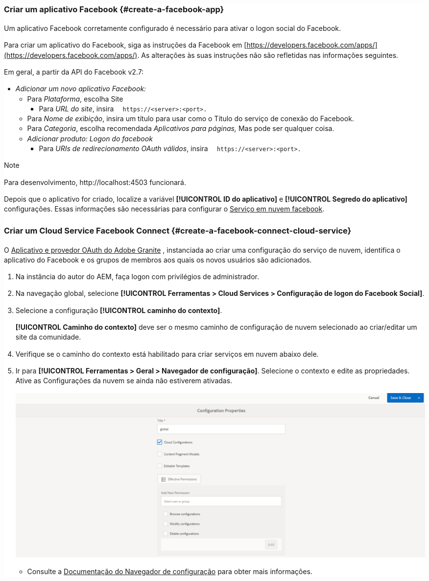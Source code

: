 ### Criar um aplicativo Facebook {#create-a-facebook-app}

Um aplicativo Facebook corretamente configurado é necessário para ativar o logon social do Facebook.

Para criar um aplicativo do Facebook, siga as instruções da Facebook em [https://developers.facebook.com/apps/](https://developers.facebook.com/apps/). As alterações às suas instruções não são refletidas nas informações seguintes.

Em geral, a partir da API do Facebook v2.7:

* *Adicionar um novo aplicativo Facebook:*
   * Para *Plataforma*, escolha Site
      * Para *URL do site*, insira `  https://<server>:<port>.`
   * Para *Nome de exibição*, insira um título para usar como o Título do serviço de conexão do Facebook.
   * Para *Categoria*, escolha recomendada *Aplicativos para páginas,* Mas pode ser qualquer coisa.
   * *Adicionar produto: Logon do facebook*
      * Para *URIs de redirecionamento OAuth válidos*, insira `  https://<server>:<port>.`

>[!NOTE]
>
>Para desenvolvimento, http://localhost:4503 funcionará.

Depois que o aplicativo for criado, localize a variável **[!UICONTROL ID do aplicativo]** e **[!UICONTROL Segredo do aplicativo]** configurações. Essas informações são necessárias para configurar o [Serviço em nuvem facebook](#createafacebookcloudservice).

### Criar um Cloud Service Facebook Connect {#create-a-facebook-connect-cloud-service}

O [Aplicativo e provedor OAuth do Adobe Granite](#adobe-granite-oauth-application-and-provider) , instanciada ao criar uma configuração do serviço de nuvem, identifica o aplicativo do Facebook e os grupos de membros aos quais os novos usuários são adicionados.

1. Na instância do autor do AEM, faça logon com privilégios de administrador.
1. Na navegação global, selecione **[!UICONTROL Ferramentas > Cloud Services > Configuração de logon do Facebook Social]**.
1. Selecione a configuração **[!UICONTROL caminho do contexto]**.

   **[!UICONTROL Caminho do contexto]** deve ser o mesmo caminho de configuração de nuvem selecionado ao criar/editar um site da comunidade.

1. Verifique se o caminho do contexto está habilitado para criar serviços em nuvem abaixo dele.
1. Ir para **[!UICONTROL Ferramentas > Geral > Navegador de configuração]**. Selecione o contexto e edite as propriedades. Ative as Configurações da nuvem se ainda não estiverem ativadas.

   ![config-propertiespng](assets/config-propertiespng.png)
   * Consulte a [Documentação do Navegador de configuração](/help/sites-administering/configurations.md) para obter mais informações.